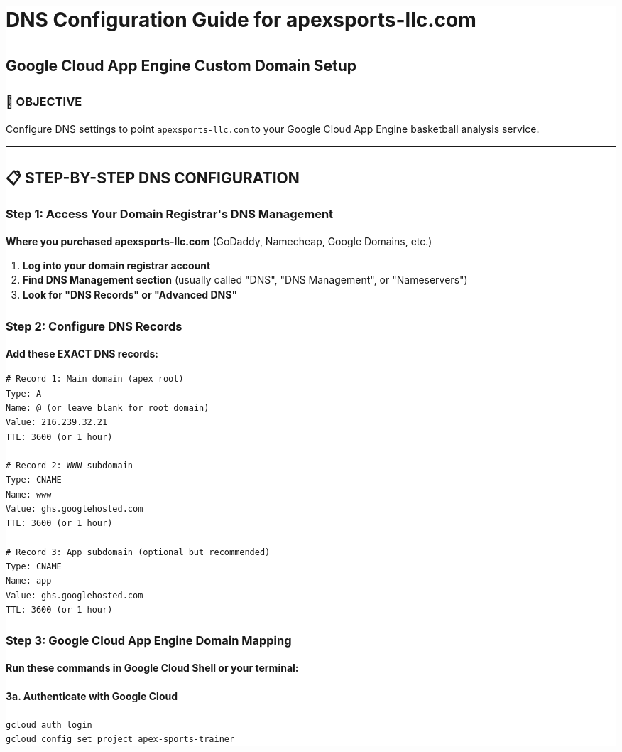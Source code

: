 # DNS Configuration Guide for apexsports-llc.com
## Google Cloud App Engine Custom Domain Setup

### 🎯 OBJECTIVE
Configure DNS settings to point `apexsports-llc.com` to your Google Cloud App Engine basketball analysis service.

---

## 📋 STEP-BY-STEP DNS CONFIGURATION

### Step 1: Access Your Domain Registrar's DNS Management
**Where you purchased apexsports-llc.com** (GoDaddy, Namecheap, Google Domains, etc.)

1. **Log into your domain registrar account**
2. **Find DNS Management section** (usually called "DNS", "DNS Management", or "Nameservers")
3. **Look for "DNS Records" or "Advanced DNS"**

### Step 2: Configure DNS Records
**Add these EXACT DNS records:**

```dns
# Record 1: Main domain (apex root)
Type: A
Name: @ (or leave blank for root domain)
Value: 216.239.32.21
TTL: 3600 (or 1 hour)

# Record 2: WWW subdomain
Type: CNAME
Name: www
Value: ghs.googlehosted.com
TTL: 3600 (or 1 hour)

# Record 3: App subdomain (optional but recommended)
Type: CNAME  
Name: app
Value: ghs.googlehosted.com
TTL: 3600 (or 1 hour)
```

### Step 3: Google Cloud App Engine Domain Mapping
**Run these commands in Google Cloud Shell or your terminal:**

#### 3a. Authenticate with Google Cloud
```bash
gcloud auth login
gcloud config set project apex-sports-trainer
```
